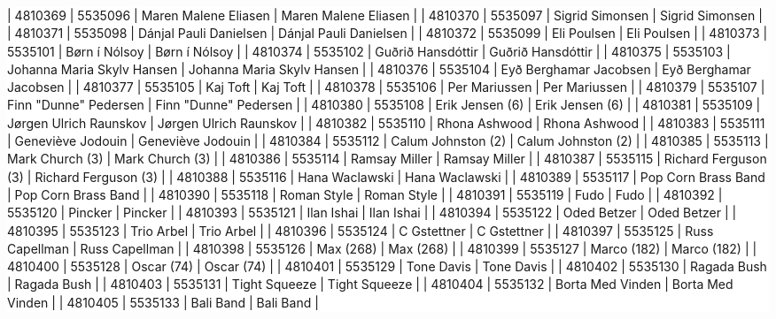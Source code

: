 | 4810369 | 5535096 | Maren Malene Eliasen | Maren Malene Eliasen |
| 4810370 | 5535097 | Sigrid Simonsen | Sigrid Simonsen |
| 4810371 | 5535098 | Dánjal Pauli Danielsen | Dánjal Pauli Danielsen |
| 4810372 | 5535099 | Eli Poulsen | Eli Poulsen |
| 4810373 | 5535101 | Børn í Nólsoy | Børn í Nólsoy |
| 4810374 | 5535102 | Guðrið Hansdóttir | Guðrið Hansdóttir |
| 4810375 | 5535103 | Johanna Maria Skylv Hansen | Johanna Maria Skylv Hansen |
| 4810376 | 5535104 | Eyð Berghamar Jacobsen | Eyð Berghamar Jacobsen |
| 4810377 | 5535105 | Kaj Toft | Kaj Toft |
| 4810378 | 5535106 | Per Mariussen | Per Mariussen |
| 4810379 | 5535107 | Finn "Dunne" Pedersen | Finn "Dunne" Pedersen |
| 4810380 | 5535108 | Erik Jensen (6) | Erik Jensen (6) |
| 4810381 | 5535109 | Jørgen Ulrich Raunskov | Jørgen Ulrich Raunskov |
| 4810382 | 5535110 | Rhona Ashwood | Rhona Ashwood |
| 4810383 | 5535111 | Geneviève Jodouin | Geneviève Jodouin |
| 4810384 | 5535112 | Calum Johnston (2) | Calum Johnston (2) |
| 4810385 | 5535113 | Mark Church (3) | Mark Church (3) |
| 4810386 | 5535114 | Ramsay Miller | Ramsay Miller |
| 4810387 | 5535115 | Richard Ferguson (3) | Richard Ferguson (3) |
| 4810388 | 5535116 | Hana Waclawski | Hana Waclawski |
| 4810389 | 5535117 | Pop Corn Brass Band | Pop Corn Brass Band |
| 4810390 | 5535118 | Roman Style | Roman Style |
| 4810391 | 5535119 | Fudo | Fudo |
| 4810392 | 5535120 | Pincker | Pincker |
| 4810393 | 5535121 | Ilan Ishai | Ilan Ishai |
| 4810394 | 5535122 | Oded Betzer | Oded Betzer |
| 4810395 | 5535123 | Trio Arbel | Trio Arbel |
| 4810396 | 5535124 | C Gstettner | C Gstettner |
| 4810397 | 5535125 | Russ Capellman | Russ Capellman |
| 4810398 | 5535126 | Max (268) | Max (268) |
| 4810399 | 5535127 | Marco (182) | Marco (182) |
| 4810400 | 5535128 | Oscar (74) | Oscar (74) |
| 4810401 | 5535129 | Tone Davis | Tone Davis |
| 4810402 | 5535130 | Ragada Bush | Ragada Bush |
| 4810403 | 5535131 | Tight Squeeze | Tight Squeeze |
| 4810404 | 5535132 | Borta Med Vinden | Borta Med Vinden |
| 4810405 | 5535133 | Bali Band | Bali Band |